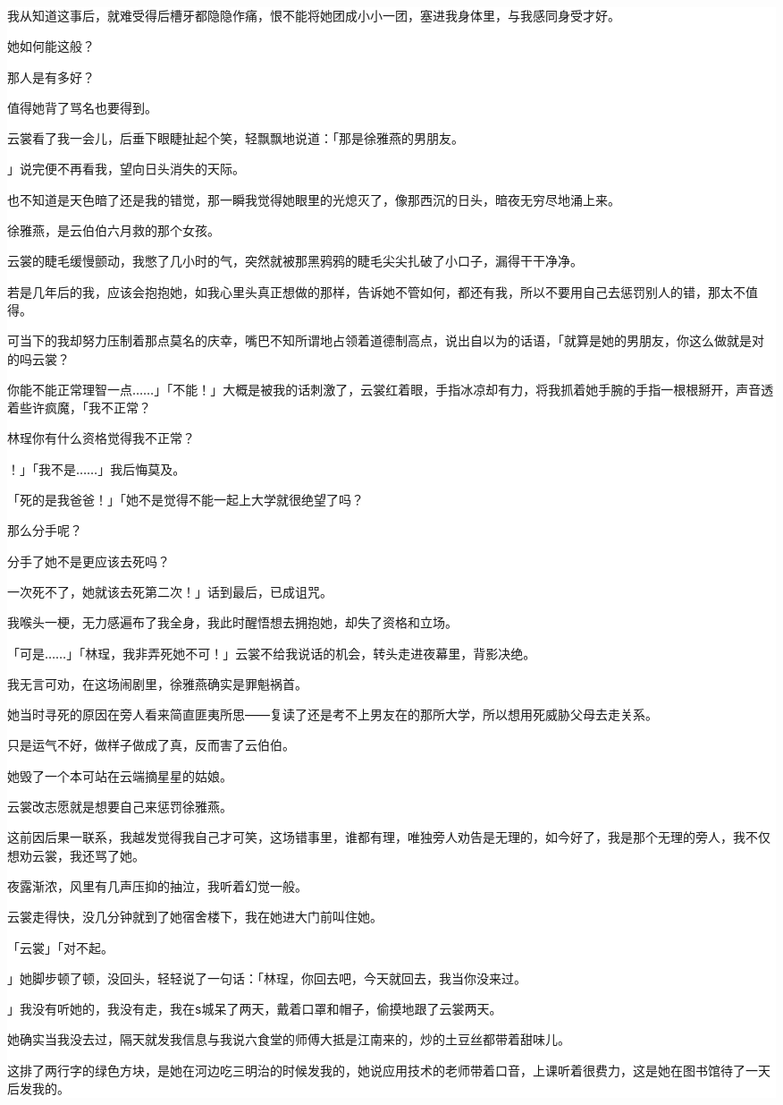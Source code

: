 我从知道这事后，就难受得后槽牙都隐隐作痛，恨不能将她团成小小一团，塞进我身体里，与我感同身受才好。

她如何能这般？

那人是有多好？

值得她背了骂名也要得到。

云裳看了我一会儿，后垂下眼睫扯起个笑，轻飘飘地说道：「那是徐雅燕的男朋友。

」说完便不再看我，望向日头消失的天际。

也不知道是天色暗了还是我的错觉，那一瞬我觉得她眼里的光熄灭了，像那西沉的日头，暗夜无穷尽地涌上来。

徐雅燕，是云伯伯六月救的那个女孩。

云裳的睫毛缓慢颤动，我憋了几小时的气，突然就被那黑鸦鸦的睫毛尖尖扎破了小口子，漏得干干净净。

若是几年后的我，应该会抱抱她，如我心里头真正想做的那样，告诉她不管如何，都还有我，所以不要用自己去惩罚别人的错，那太不值得。

可当下的我却努力压制着那点莫名的庆幸，嘴巴不知所谓地占领着道德制高点，说出自以为的话语，「就算是她的男朋友，你这么做就是对的吗云裳？

你能不能正常理智一点……」「不能！」大概是被我的话刺激了，云裳红着眼，手指冰凉却有力，将我抓着她手腕的手指一根根掰开，声音透着些许疯魔，「我不正常？

林珵你有什么资格觉得我不正常？

！」「我不是……」我后悔莫及。

「死的是我爸爸！」「她不是觉得不能一起上大学就很绝望了吗？

那么分手呢？

分手了她不是更应该去死吗？

一次死不了，她就该去死第二次！」话到最后，已成诅咒。

我喉头一梗，无力感遍布了我全身，我此时醒悟想去拥抱她，却失了资格和立场。

「可是……」「林珵，我非弄死她不可！」云裳不给我说话的机会，转头走进夜幕里，背影决绝。

我无言可劝，在这场闹剧里，徐雅燕确实是罪魁祸首。

她当时寻死的原因在旁人看来简直匪夷所思——复读了还是考不上男友在的那所大学，所以想用死威胁父母去走关系。

只是运气不好，做样子做成了真，反而害了云伯伯。

她毁了一个本可站在云端摘星星的姑娘。

云裳改志愿就是想要自己来惩罚徐雅燕。

这前因后果一联系，我越发觉得我自己才可笑，这场错事里，谁都有理，唯独旁人劝告是无理的，如今好了，我是那个无理的旁人，我不仅想劝云裳，我还骂了她。

夜露渐浓，风里有几声压抑的抽泣，我听着幻觉一般。

云裳走得快，没几分钟就到了她宿舍楼下，我在她进大门前叫住她。

「云裳」「对不起。

」她脚步顿了顿，没回头，轻轻说了一句话：「林珵，你回去吧，今天就回去，我当你没来过。

」我没有听她的，我没有走，我在s城呆了两天，戴着口罩和帽子，偷摸地跟了云裳两天。

她确实当我没去过，隔天就发我信息与我说六食堂的师傅大抵是江南来的，炒的土豆丝都带着甜味儿。

这排了两行字的绿色方块，是她在河边吃三明治的时候发我的，她说应用技术的老师带着口音，上课听着很费力，这是她在图书馆待了一天后发我的。
